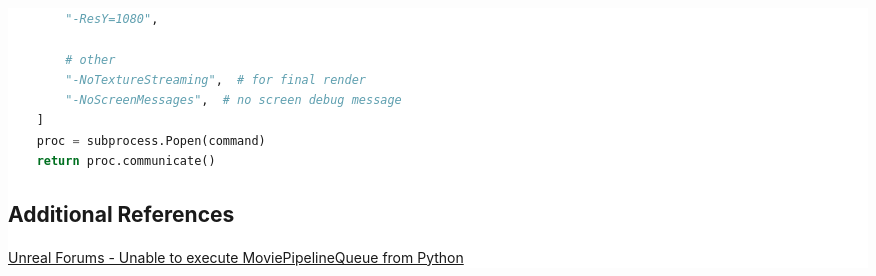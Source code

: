 ```python
        "-ResY=1080",

        # other
        "-NoTextureStreaming",  # for final render
        "-NoScreenMessages",  # no screen debug message
    ]
    proc = subprocess.Popen(command)
    return proc.communicate()
```

## Additional References

[Unreal Forums - Unable to execute MoviePipelineQueue from Python](https://forums.unrealengine.com/t/unable-to-execute-moviepipelinequeue-from-python/467250/5)
